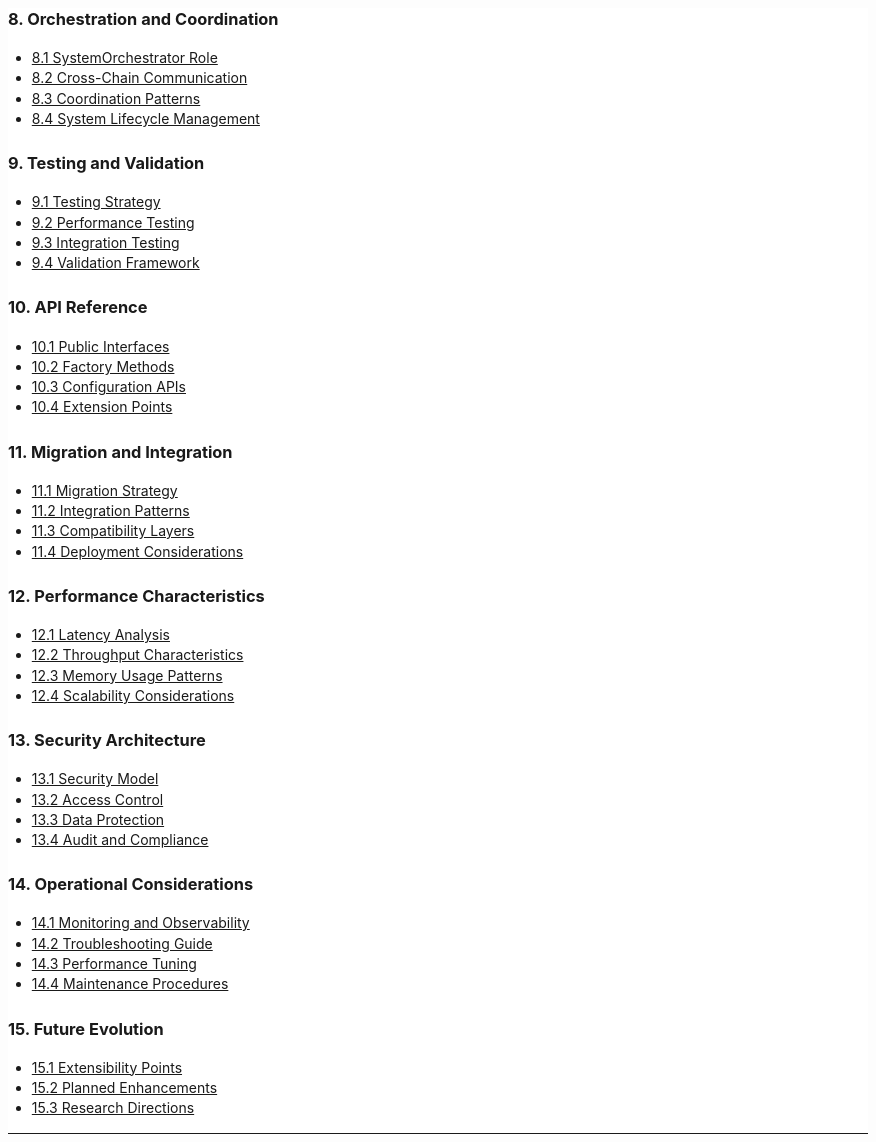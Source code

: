 ### 8. Orchestration and Coordination
- [8.1 SystemOrchestrator Role](#81-systemorchestrator-role)
- [8.2 Cross-Chain Communication](#82-cross-chain-communication)
- [8.3 Coordination Patterns](#83-coordination-patterns)
- [8.4 System Lifecycle Management](#84-system-lifecycle-management)

### 9. Testing and Validation
- [9.1 Testing Strategy](#91-testing-strategy)
- [9.2 Performance Testing](#92-performance-testing)
- [9.3 Integration Testing](#93-integration-testing)
- [9.4 Validation Framework](#94-validation-framework)

### 10. API Reference
- [10.1 Public Interfaces](#101-public-interfaces)
- [10.2 Factory Methods](#102-factory-methods)
- [10.3 Configuration APIs](#103-configuration-apis)
- [10.4 Extension Points](#104-extension-points)

### 11. Migration and Integration
- [11.1 Migration Strategy](#111-migration-strategy)
- [11.2 Integration Patterns](#112-integration-patterns)
- [11.3 Compatibility Layers](#113-compatibility-layers)
- [11.4 Deployment Considerations](#114-deployment-considerations)

### 12. Performance Characteristics
- [12.1 Latency Analysis](#121-latency-analysis)
- [12.2 Throughput Characteristics](#122-throughput-characteristics)
- [12.3 Memory Usage Patterns](#123-memory-usage-patterns)
- [12.4 Scalability Considerations](#124-scalability-considerations)

### 13. Security Architecture
- [13.1 Security Model](#131-security-model)
- [13.2 Access Control](#132-access-control)
- [13.3 Data Protection](#133-data-protection)
- [13.4 Audit and Compliance](#134-audit-and-compliance)

### 14. Operational Considerations
- [14.1 Monitoring and Observability](#141-monitoring-and-observability)
- [14.2 Troubleshooting Guide](#142-troubleshooting-guide)
- [14.3 Performance Tuning](#143-performance-tuning)
- [14.4 Maintenance Procedures](#144-maintenance-procedures)

### 15. Future Evolution
- [15.1 Extensibility Points](#151-extensibility-points)
- [15.2 Planned Enhancements](#152-planned-enhancements)
- [15.3 Research Directions](#153-research-directions)

---

